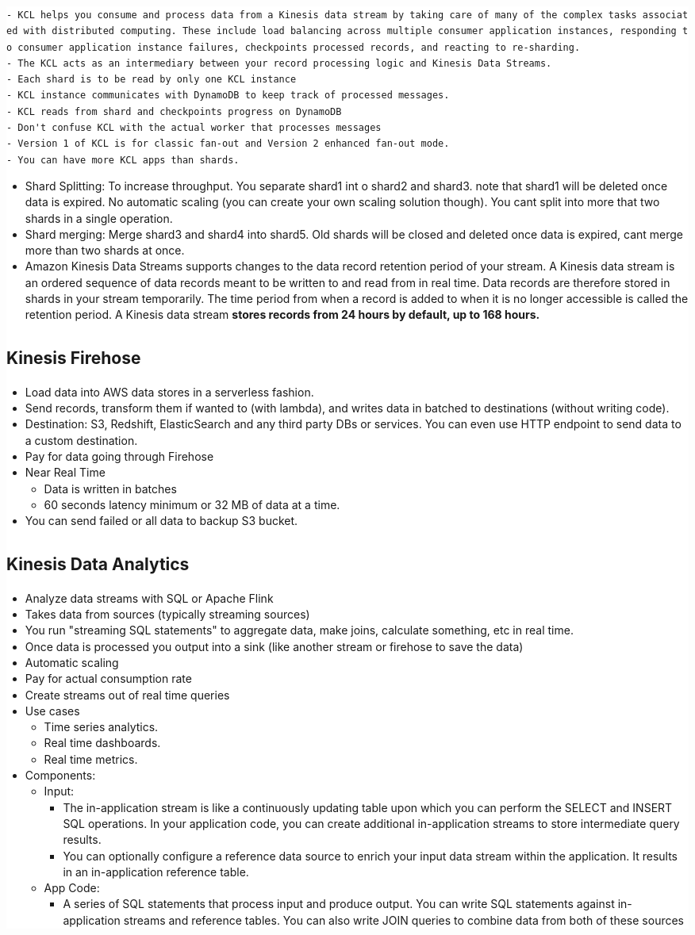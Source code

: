     - KCL helps you consume and process data from a Kinesis data stream by taking care of many of the complex tasks associated with distributed computing. These include load balancing across multiple consumer application instances, responding to consumer application instance failures, checkpoints processed records, and reacting to re-sharding.
    - The KCL acts as an intermediary between your record processing logic and Kinesis Data Streams.
    - Each shard is to be read by only one KCL instance
    - KCL instance communicates with DynamoDB to keep track of processed messages.
    - KCL reads from shard and checkpoints progress on DynamoDB
    - Don't confuse KCL with the actual worker that processes messages
    - Version 1 of KCL is for classic fan-out and Version 2 enhanced fan-out mode.
    - You can have more KCL apps than shards.
- Shard Splitting: To increase throughput. You separate shard1 int o shard2 and shard3. note that shard1 will be deleted once data is expired. No automatic scaling (you can create your own scaling solution though). You cant split into more that two shards in a single operation.
- Shard merging: Merge shard3 and shard4 into shard5. Old shards will be closed and deleted once data is expired, cant merge more than two shards at once.
- Amazon Kinesis Data Streams supports changes to the data record retention period of your stream. A Kinesis data stream is an ordered sequence of data records meant to be written to and read from in real time. Data records are therefore stored in shards in your stream temporarily. The time period from when a record is added to when it is no longer accessible is called the retention period. A Kinesis data stream **stores records from 24 hours by default, up to 168 hours.**

## Kinesis Firehose
- Load data into AWS data stores in a serverless fashion.
- Send records, transform them if wanted to (with lambda), and writes  data in batched to destinations (without writing code).
- Destination: S3, Redshift, ElasticSearch and any third party DBs or services. You can even use HTTP endpoint to send data to a custom destination.
- Pay for data going through Firehose
- Near Real Time
    - Data is written in batches
    - 60 seconds latency minimum or 32 MB of data at a time.
- You can send failed or all data to backup S3 bucket.

## Kinesis Data Analytics
- Analyze data streams with SQL or Apache Flink
- Takes data from sources (typically streaming sources)
- You run "streaming SQL statements" to aggregate data, make joins, calculate something, etc in real time.
- Once data is processed you output into a sink (like another stream or firehose to save the data)
- Automatic scaling
- Pay for actual consumption rate
- Create streams out of real time queries
- Use cases
    - Time series analytics.
    - Real time dashboards.
    - Real time metrics.
- Components:
    - Input:
        - The in-application stream is like a continuously updating table upon which you can perform the SELECT and INSERT SQL operations. In your application code, you can create additional in-application streams to store intermediate query results.
        - You can optionally configure a reference data source to enrich your input data stream within the application. It results in an in-application reference table.
    - App Code:
        - A series of SQL statements that process input and produce output. You can write SQL statements against in-application streams and reference tables. You can also write JOIN queries to combine data from both of these sources